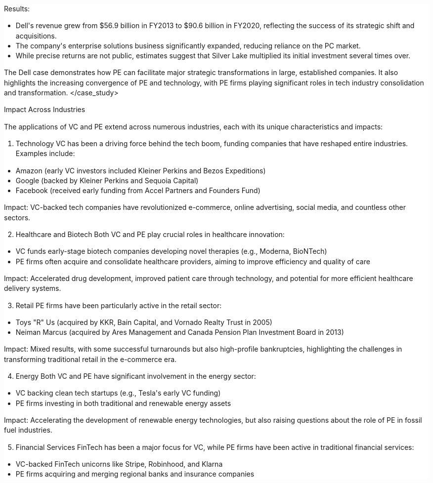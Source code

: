 Results:
- Dell's revenue grew from $56.9 billion in FY2013 to $90.6 billion in FY2020, reflecting the success of its strategic shift and acquisitions.
- The company's enterprise solutions business significantly expanded, reducing reliance on the PC market.
- While precise returns are not public, estimates suggest that Silver Lake multiplied its initial investment several times over.

The Dell case demonstrates how PE can facilitate major strategic transformations in large, established companies. It also highlights the increasing convergence of PE and technology, with PE firms playing significant roles in tech industry consolidation and transformation.
</impact>
</case_study>

Impact Across Industries

The applications of VC and PE extend across numerous industries, each with its unique characteristics and impacts:

1. Technology
VC has been a driving force behind the tech boom, funding companies that have reshaped entire industries. Examples include:
- Amazon (early VC investors included Kleiner Perkins and Bezos Expeditions)
- Google (backed by Kleiner Perkins and Sequoia Capital)
- Facebook (received early funding from Accel Partners and Founders Fund)

Impact: VC-backed tech companies have revolutionized e-commerce, online advertising, social media, and countless other sectors.

2. Healthcare and Biotech
Both VC and PE play crucial roles in healthcare innovation:
- VC funds early-stage biotech companies developing novel therapies (e.g., Moderna, BioNTech)
- PE firms often acquire and consolidate healthcare providers, aiming to improve efficiency and quality of care

Impact: Accelerated drug development, improved patient care through technology, and potential for more efficient healthcare delivery systems.

3. Retail
PE firms have been particularly active in the retail sector:
- Toys "R" Us (acquired by KKR, Bain Capital, and Vornado Realty Trust in 2005)
- Neiman Marcus (acquired by Ares Management and Canada Pension Plan Investment Board in 2013)

Impact: Mixed results, with some successful turnarounds but also high-profile bankruptcies, highlighting the challenges in transforming traditional retail in the e-commerce era.

4. Energy
Both VC and PE have significant involvement in the energy sector:
- VC backing clean tech startups (e.g., Tesla's early VC funding)
- PE firms investing in both traditional and renewable energy assets

Impact: Accelerating the development of renewable energy technologies, but also raising questions about the role of PE in fossil fuel industries.

5. Financial Services
FinTech has been a major focus for VC, while PE firms have been active in traditional financial services:
- VC-backed FinTech unicorns like Stripe, Robinhood, and Klarna
- PE firms acquiring and merging regional banks and insurance companies
